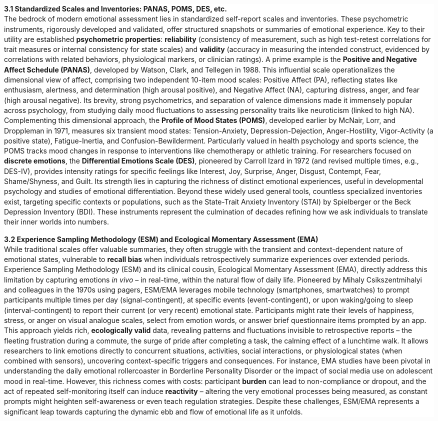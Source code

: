 **3.1 Standardized Scales and Inventories: PANAS, POMS, DES, etc.**  
The bedrock of modern emotional assessment lies in standardized self-report scales and inventories. These psychometric instruments, rigorously developed and validated, offer structured snapshots or summaries of emotional experience. Key to their utility are established **psychometric properties**: **reliability** (consistency of measurement, such as high test-retest correlations for trait measures or internal consistency for state scales) and **validity** (accuracy in measuring the intended construct, evidenced by correlations with related behaviors, physiological markers, or clinician ratings). A prime example is the **Positive and Negative Affect Schedule (PANAS)**, developed by Watson, Clark, and Tellegen in 1988. This influential scale operationalizes the dimensional view of affect, comprising two independent 10-item mood scales: Positive Affect (PA), reflecting states like enthusiasm, alertness, and determination (high arousal positive), and Negative Affect (NA), capturing distress, anger, and fear (high arousal negative). Its brevity, strong psychometrics, and separation of valence dimensions made it immensely popular across psychology, from studying daily mood fluctuations to assessing personality traits like neuroticism (linked to high NA). Complementing this dimensional approach, the **Profile of Mood States (POMS)**, developed earlier by McNair, Lorr, and Droppleman in 1971, measures six transient mood states: Tension-Anxiety, Depression-Dejection, Anger-Hostility, Vigor-Activity (a positive state), Fatigue-Inertia, and Confusion-Bewilderment. Particularly valued in health psychology and sports science, the POMS tracks mood changes in response to interventions like chemotherapy or athletic training. For researchers focused on **discrete emotions**, the **Differential Emotions Scale (DES)**, pioneered by Carroll Izard in 1972 (and revised multiple times, e.g., DES-IV), provides intensity ratings for specific feelings like Interest, Joy, Surprise, Anger, Disgust, Contempt, Fear, Shame/Shyness, and Guilt. Its strength lies in capturing the richness of distinct emotional experiences, useful in developmental psychology and studies of emotional differentiation. Beyond these widely used general tools, countless specialized inventories exist, targeting specific contexts or populations, such as the State-Trait Anxiety Inventory (STAI) by Spielberger or the Beck Depression Inventory (BDI). These instruments represent the culmination of decades refining how we ask individuals to translate their inner worlds into numbers.

**3.2 Experience Sampling Methodology (ESM) and Ecological Momentary Assessment (EMA)**  
While traditional scales offer valuable summaries, they often struggle with the transient and context-dependent nature of emotional states, vulnerable to **recall bias** when individuals retrospectively summarize experiences over extended periods. Experience Sampling Methodology (ESM) and its clinical cousin, Ecological Momentary Assessment (EMA), directly address this limitation by capturing emotions *in vivo* – in real-time, within the natural flow of daily life. Pioneered by Mihaly Csikszentmihalyi and colleagues in the 1970s using pagers, ESM/EMA leverages mobile technology (smartphones, smartwatches) to prompt participants multiple times per day (signal-contingent), at specific events (event-contingent), or upon waking/going to sleep (interval-contingent) to report their current (or very recent) emotional state. Participants might rate their levels of happiness, stress, or anger on visual analogue scales, select from emotion words, or answer brief questionnaire items prompted by an app. This approach yields rich, **ecologically valid** data, revealing patterns and fluctuations invisible to retrospective reports – the fleeting frustration during a commute, the surge of pride after completing a task, the calming effect of a lunchtime walk. It allows researchers to link emotions directly to concurrent situations, activities, social interactions, or physiological states (when combined with sensors), uncovering context-specific triggers and consequences. For instance, EMA studies have been pivotal in understanding the daily emotional rollercoaster in Borderline Personality Disorder or the impact of social media use on adolescent mood in real-time. However, this richness comes with costs: participant **burden** can lead to non-compliance or dropout, and the act of repeated self-monitoring itself can induce **reactivity** – altering the very emotional processes being measured, as constant prompts might heighten self-awareness or even teach regulation strategies. Despite these challenges, ESM/EMA represents a significant leap towards capturing the dynamic ebb and flow of emotional life as it unfolds.
